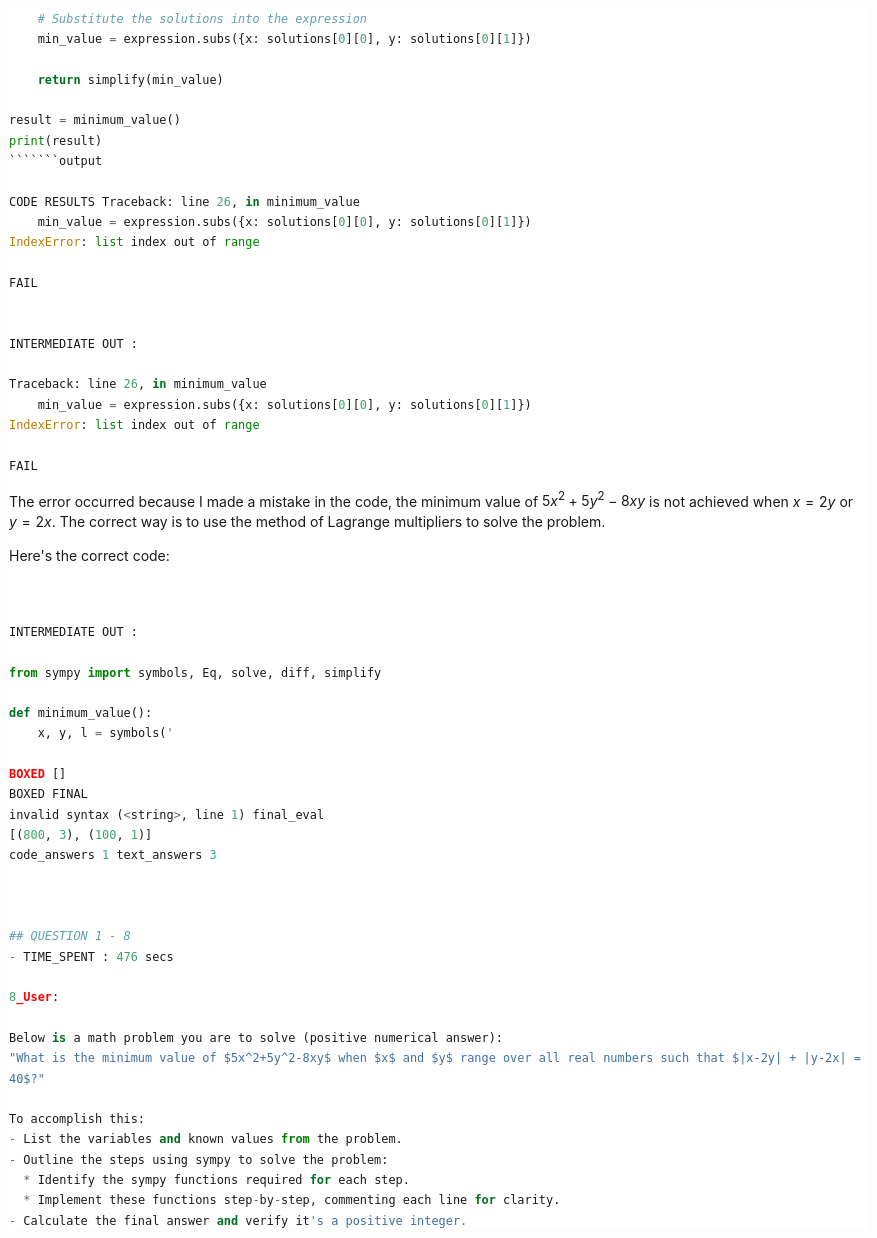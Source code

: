 ```python
    # Substitute the solutions into the expression
    min_value = expression.subs({x: solutions[0][0], y: solutions[0][1]})

    return simplify(min_value)

result = minimum_value()
print(result)
```````output

CODE RESULTS Traceback: line 26, in minimum_value
    min_value = expression.subs({x: solutions[0][0], y: solutions[0][1]})
IndexError: list index out of range

FAIL


INTERMEDIATE OUT :

Traceback: line 26, in minimum_value
    min_value = expression.subs({x: solutions[0][0], y: solutions[0][1]})
IndexError: list index out of range

FAIL

```

The error occurred because I made a mistake in the code, the minimum value of $5x^2+5y^2-8xy$ is not achieved when $x = 2y$ or $y = 2x$. The correct way is to use the method of Lagrange multipliers to solve the problem.

Here's the correct code:

```python


INTERMEDIATE OUT :

from sympy import symbols, Eq, solve, diff, simplify

def minimum_value():
    x, y, l = symbols('

BOXED []
BOXED FINAL 
invalid syntax (<string>, line 1) final_eval
[(800, 3), (100, 1)]
code_answers 1 text_answers 3



## QUESTION 1 - 8 
- TIME_SPENT : 476 secs

8_User:

Below is a math problem you are to solve (positive numerical answer):
"What is the minimum value of $5x^2+5y^2-8xy$ when $x$ and $y$ range over all real numbers such that $|x-2y| + |y-2x| = 40$?"

To accomplish this:
- List the variables and known values from the problem.
- Outline the steps using sympy to solve the problem:
  * Identify the sympy functions required for each step.
  * Implement these functions step-by-step, commenting each line for clarity.
- Calculate the final answer and verify it's a positive integer.
```